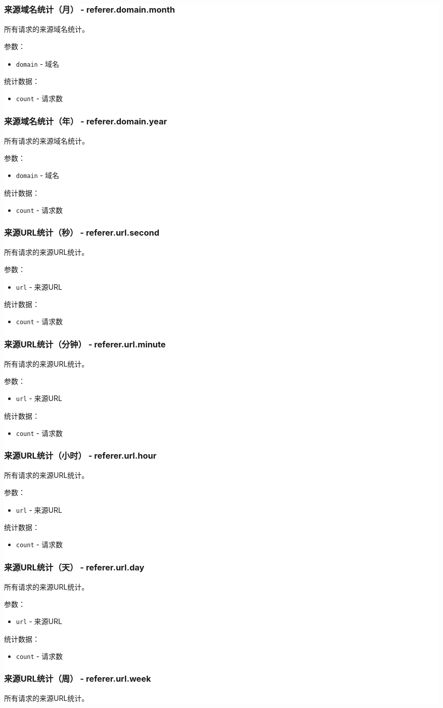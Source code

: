 ### 来源域名统计（月） - referer.domain.month
所有请求的来源域名统计。

参数：
* `domain` - 域名

统计数据：
* `count` - 请求数

### 来源域名统计（年） - referer.domain.year
所有请求的来源域名统计。

参数：
* `domain` - 域名

统计数据：
* `count` - 请求数

### 来源URL统计（秒） - referer.url.second
所有请求的来源URL统计。

参数：
* `url` - 来源URL

统计数据：
* `count` - 请求数

### 来源URL统计（分钟） - referer.url.minute
所有请求的来源URL统计。

参数：
* `url` - 来源URL

统计数据：
* `count` - 请求数

### 来源URL统计（小时） - referer.url.hour
所有请求的来源URL统计。

参数：
* `url` - 来源URL

统计数据：
* `count` - 请求数

### 来源URL统计（天） - referer.url.day
所有请求的来源URL统计。

参数：
* `url` - 来源URL

统计数据：
* `count` - 请求数

### 来源URL统计（周） - referer.url.week
所有请求的来源URL统计。

